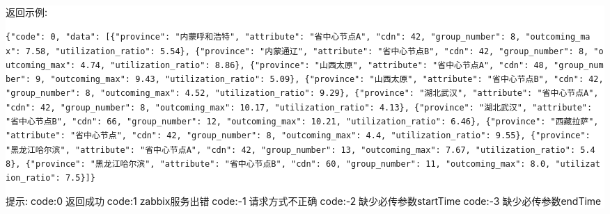 返回示例:
```
{"code": 0, "data": [{"province": "内蒙呼和浩特", "attribute": "省中心节点A", "cdn": 42, "group_number": 8, "outcoming_max": 7.58, "utilization_ratio": 5.54}, {"province": "内蒙通辽", "attribute": "省中心节点B", "cdn": 42, "group_number": 8, "outcoming_max": 4.74, "utilization_ratio": 8.86}, {"province": "山西太原", "attribute": "省中心节点A", "cdn": 48, "group_number": 9, "outcoming_max": 9.43, "utilization_ratio": 5.09}, {"province": "山西太原", "attribute": "省中心节点B", "cdn": 42, "group_number": 8, "outcoming_max": 4.52, "utilization_ratio": 9.29}, {"province": "湖北武汉", "attribute": "省中心节点A", "cdn": 42, "group_number": 8, "outcoming_max": 10.17, "utilization_ratio": 4.13}, {"province": "湖北武汉", "attribute": "省中心节点B", "cdn": 66, "group_number": 12, "outcoming_max": 10.21, "utilization_ratio": 6.46}, {"province": "西藏拉萨", "attribute": "省中心节点", "cdn": 42, "group_number": 8, "outcoming_max": 4.4, "utilization_ratio": 9.55}, {"province": "黑龙江哈尔滨", "attribute": "省中心节点A", "cdn": 42, "group_number": 13, "outcoming_max": 7.67, "utilization_ratio": 5.48}, {"province": "黑龙江哈尔滨", "attribute": "省中心节点B", "cdn": 60, "group_number": 11, "outcoming_max": 8.0, "utilization_ratio": 7.5}]}
```

提示:
code:0 返回成功  code:1 zabbix服务出错  code:-1 请求方式不正确  code:-2 缺少必传参数startTime code:-3 缺少必传参数endTime
